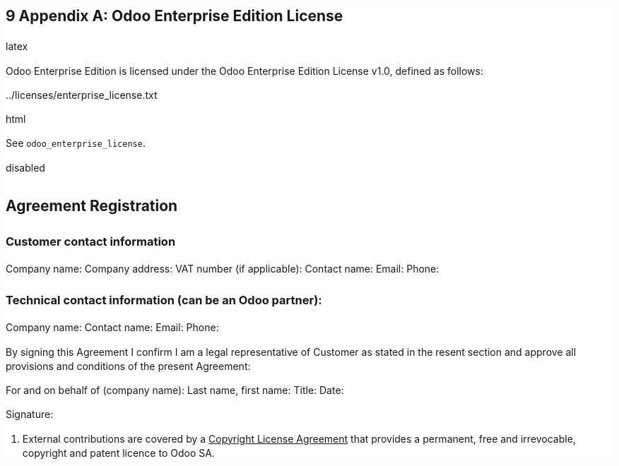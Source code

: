 ## 9 Appendix A: Odoo Enterprise Edition License

<div class="only">

latex

Odoo Enterprise Edition is licensed under the Odoo Enterprise Edition
License v1.0, defined as follows:

<div class="literalinclude">

../licenses/enterprise\_license.txt

</div>

</div>

<div class="only">

html

See `odoo_enterprise_license`.

</div>

<div class="only">

disabled

## Agreement Registration

### Customer contact information

Company name: Company address: VAT number (if applicable): Contact name:
Email: Phone:

### Technical contact information (can be an Odoo partner):

Company name: Contact name: Email: Phone:

By signing this Agreement I confirm I am a legal representative of
Customer as stated in the resent section and approve all provisions and
conditions of the present Agreement:

For and on behalf of (company name): Last name, first name: Title: Date:

Signature:

</div>

1.  External contributions are covered by a [Copyright License
    Agreement](https://www.odoo.com/cla) that provides a permanent, free
    and irrevocable, copyright and patent licence to Odoo SA.

